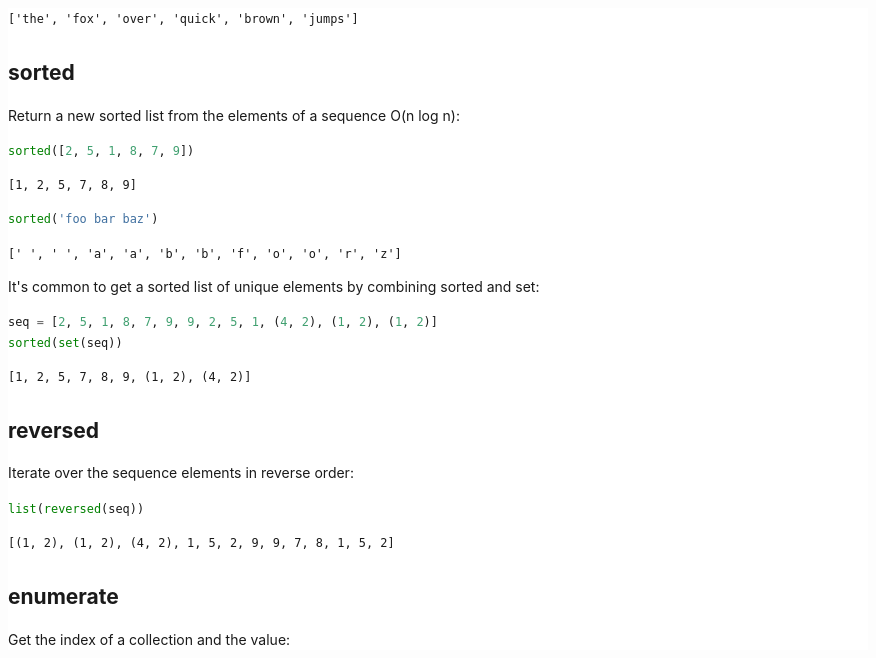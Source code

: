 


    ['the', 'fox', 'over', 'quick', 'brown', 'jumps']



## sorted

Return a new sorted list from the elements of a sequence O(n log n):


```python
sorted([2, 5, 1, 8, 7, 9])
```




    [1, 2, 5, 7, 8, 9]




```python
sorted('foo bar baz')
```




    [' ', ' ', 'a', 'a', 'b', 'b', 'f', 'o', 'o', 'r', 'z']



It's common to get a sorted list of unique elements by combining sorted and set:


```python
seq = [2, 5, 1, 8, 7, 9, 9, 2, 5, 1, (4, 2), (1, 2), (1, 2)]
sorted(set(seq))
```




    [1, 2, 5, 7, 8, 9, (1, 2), (4, 2)]



## reversed

Iterate over the sequence elements in reverse order:


```python
list(reversed(seq))
```




    [(1, 2), (1, 2), (4, 2), 1, 5, 2, 9, 9, 7, 8, 1, 5, 2]



## enumerate

Get the index of a collection and the value:

